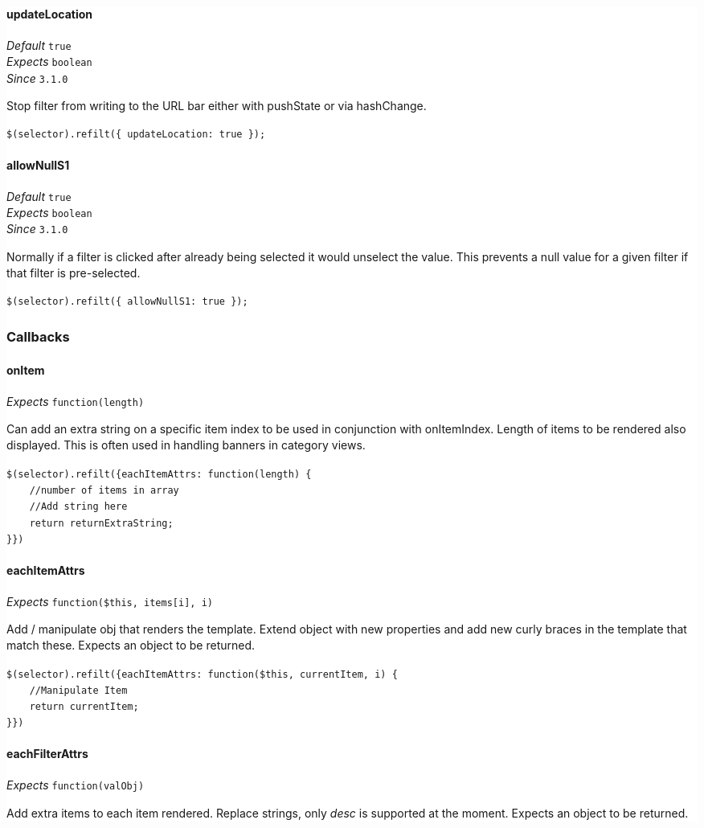 #### updateLocation ####

*Default* `true`  
*Expects* `boolean`   
*Since* `3.1.0`

Stop filter from writing to the URL bar either with pushState or via hashChange.

	$(selector).refilt({ updateLocation: true });


#### allowNullS1 ####

*Default* `true`  
*Expects* `boolean`   
*Since* `3.1.0`

Normally if a filter is clicked after already being selected it would unselect the value. This prevents a null value for a given filter if that filter is pre-selected.

	$(selector).refilt({ allowNullS1: true });


### Callbacks ###

#### onItem ####

*Expects* `function(length)`

Can add an extra string on a specific item index to be used in conjunction with onItemIndex. Length of items to be rendered also displayed. This is often used in handling banners in category views.

	$(selector).refilt({eachItemAttrs: function(length) {
		//number of items in array
		//Add string here
		return returnExtraString;
	}})

#### eachItemAttrs ####

*Expects* `function($this, items[i], i)`

Add / manipulate obj that renders the template.
Extend object with new properties and add new curly braces in the template that match these.
Expects an object to be returned.

	$(selector).refilt({eachItemAttrs: function($this, currentItem, i) {
		//Manipulate Item
		return currentItem;
	}})

#### eachFilterAttrs ####

*Expects* `function(valObj)`

Add extra items to each item rendered.
Replace strings, only *desc* is supported at the moment.
Expects an object to be returned.
